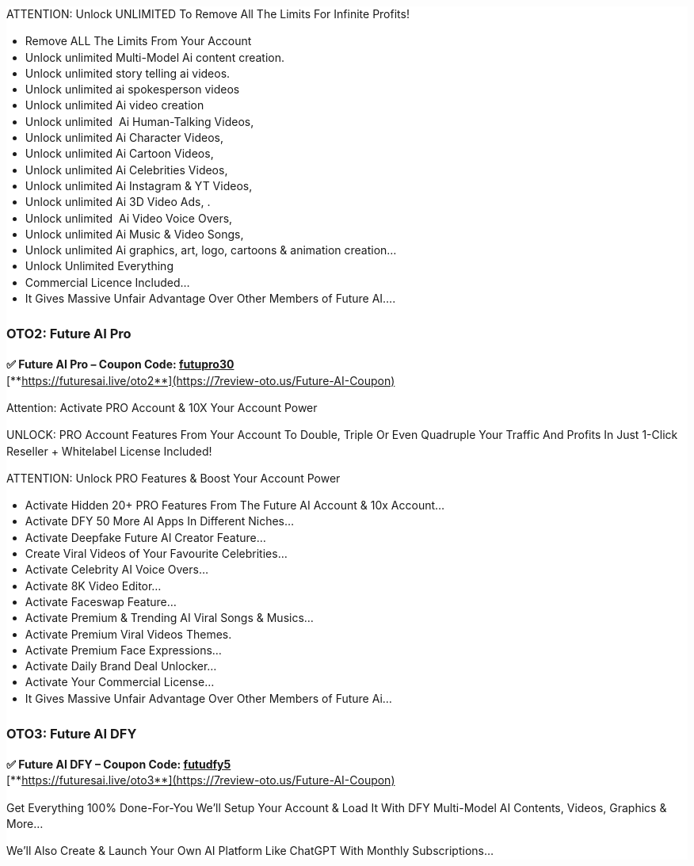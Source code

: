 ATTENTION: Unlock UNLIMITED To Remove All The Limits For Infinite Profits!

*   Remove ALL The Limits From Your Account
*   Unlock unlimited Multi-Model Ai content creation.
*   Unlock unlimited story telling ai videos.
*   Unlock unlimited ai spokesperson videos
*   Unlock unlimited Ai video creation
*   Unlock unlimited  Ai Human-Talking Videos, 
*   Unlock unlimited Ai Character Videos, 
*   Unlock unlimited Ai Cartoon Videos, 
*   Unlock unlimited Ai Celebrities Videos, 
*   Unlock unlimited Ai Instagram & YT Videos, 
*   Unlock unlimited Ai 3D Video Ads, .
*   Unlock unlimited  Ai Video Voice Overs, 
*   Unlock unlimited Ai Music & Video Songs, 
*   Unlock unlimited Ai graphics, art, logo, cartoons & animation creation…
*   Unlock Unlimited Everything
*   Commercial Licence Included… 
*   It Gives Massive Unfair Advantage Over Other Members of Future AI….

### **OTO2: Future AI Pro**

**✅ Future AI Pro – Coupon Code: [futupro30](https://7review-oto.us/Future-AI-Coupon)**  
[**https://futuresai.live/oto2**](https://7review-oto.us/Future-AI-Coupon)

Attention: Activate PRO Account & 10X Your Account Power

UNLOCK: PRO Account Features From Your Account To Double, Triple Or Even Quadruple Your Traffic And Profits In Just 1-Click Reseller + Whitelabel License Included!

ATTENTION: Unlock PRO Features & Boost Your Account Power

*   Activate Hidden 20+ PRO Features From The Future AI Account & 10x Account…
*   Activate DFY 50 More AI Apps In Different Niches…
*   Activate Deepfake Future AI Creator Feature…
*   Create Viral Videos of Your Favourite Celebrities…
*   Activate Celebrity AI Voice Overs…
*   Activate 8K Video Editor…
*   Activate Faceswap Feature…
*   Activate Premium & Trending AI Viral Songs & Musics…
*   Activate Premium Viral Videos Themes.
*   Activate Premium Face Expressions…
*   Activate Daily Brand Deal Unlocker…
*   Activate Your Commercial License…
*   It Gives Massive Unfair Advantage Over Other Members of Future Ai…

### **OTO3: Future AI DFY**

**✅ Future AI DFY – Coupon Code: [futudfy5](https://7review-oto.us/Future-AI-Coupon)**  
[**https://futuresai.live/oto3**](https://7review-oto.us/Future-AI-Coupon)

Get Everything 100% Done-For-You We’ll Setup Your Account & Load It With DFY Multi-Model AI Contents, Videos, Graphics & More…

We’ll Also Create & Launch Your Own AI Platform Like ChatGPT With Monthly Subscriptions…
